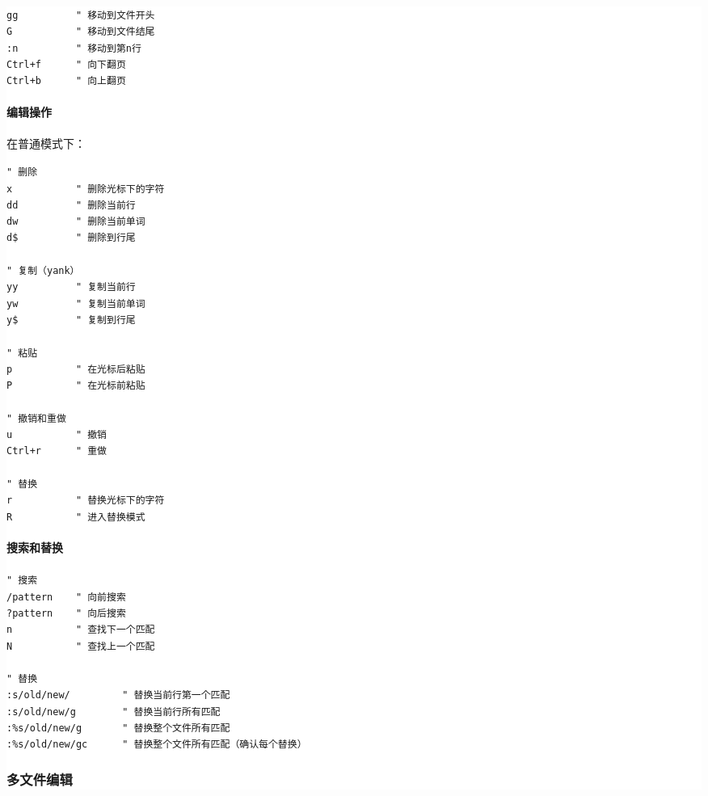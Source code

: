 ```vim
gg          " 移动到文件开头
G           " 移动到文件结尾
:n          " 移动到第n行
Ctrl+f      " 向下翻页
Ctrl+b      " 向上翻页
```

#### 编辑操作

在普通模式下：

```vim
" 删除
x           " 删除光标下的字符
dd          " 删除当前行
dw          " 删除当前单词
d$          " 删除到行尾

" 复制（yank）
yy          " 复制当前行
yw          " 复制当前单词
y$          " 复制到行尾

" 粘贴
p           " 在光标后粘贴
P           " 在光标前粘贴

" 撤销和重做
u           " 撤销
Ctrl+r      " 重做

" 替换
r           " 替换光标下的字符
R           " 进入替换模式
```

#### 搜索和替换

```vim
" 搜索
/pattern    " 向前搜索
?pattern    " 向后搜索
n           " 查找下一个匹配
N           " 查找上一个匹配

" 替换
:s/old/new/         " 替换当前行第一个匹配
:s/old/new/g        " 替换当前行所有匹配
:%s/old/new/g       " 替换整个文件所有匹配
:%s/old/new/gc      " 替换整个文件所有匹配（确认每个替换）
```

### 多文件编辑
